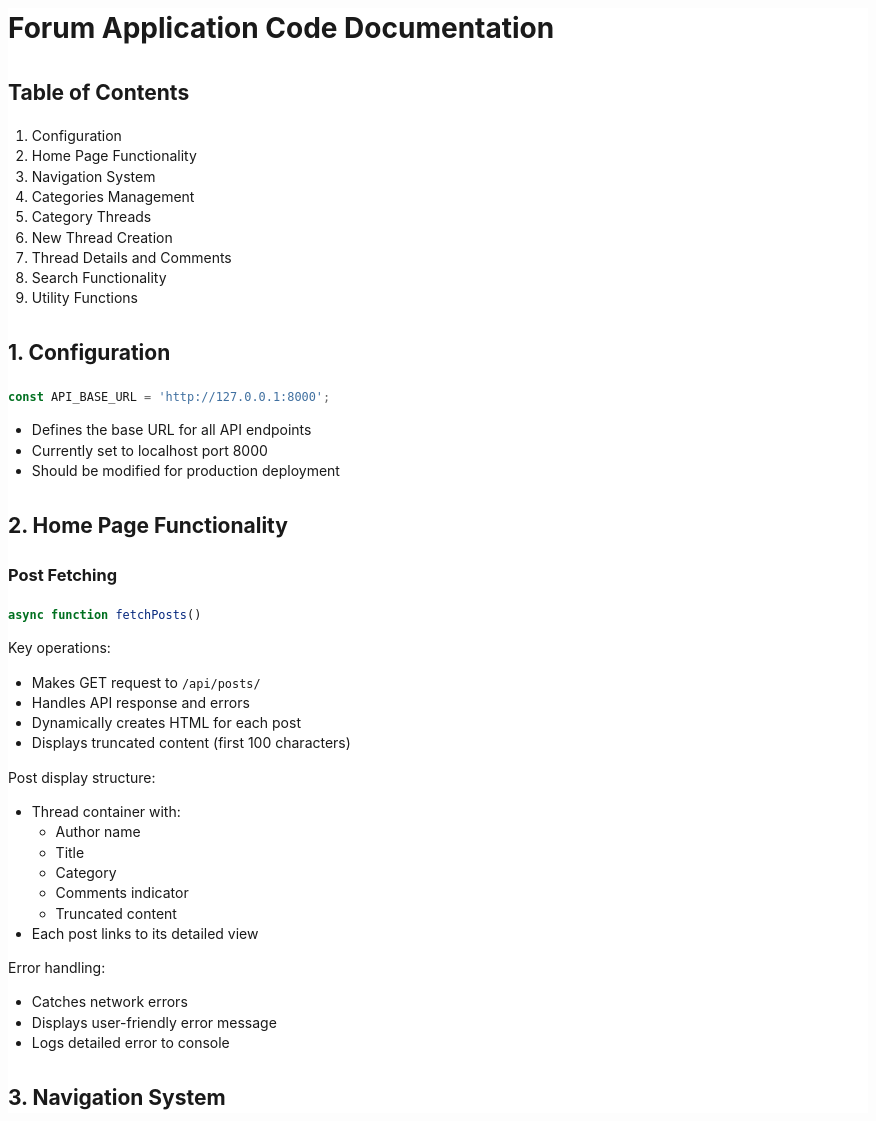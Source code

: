# Forum Application Code Documentation

## Table of Contents
1. Configuration
2. Home Page Functionality
3. Navigation System
4. Categories Management
5. Category Threads
6. New Thread Creation
7. Thread Details and Comments
8. Search Functionality
9. Utility Functions

## 1. Configuration

```javascript
const API_BASE_URL = 'http://127.0.0.1:8000';
```
- Defines the base URL for all API endpoints
- Currently set to localhost port 8000
- Should be modified for production deployment

## 2. Home Page Functionality

### Post Fetching
```javascript
async function fetchPosts()
```

Key operations:
- Makes GET request to `/api/posts/`
- Handles API response and errors
- Dynamically creates HTML for each post
- Displays truncated content (first 100 characters)

Post display structure:
- Thread container with:
  - Author name
  - Title
  - Category
  - Comments indicator
  - Truncated content
- Each post links to its detailed view

Error handling:
- Catches network errors
- Displays user-friendly error message
- Logs detailed error to console

## 3. Navigation System
